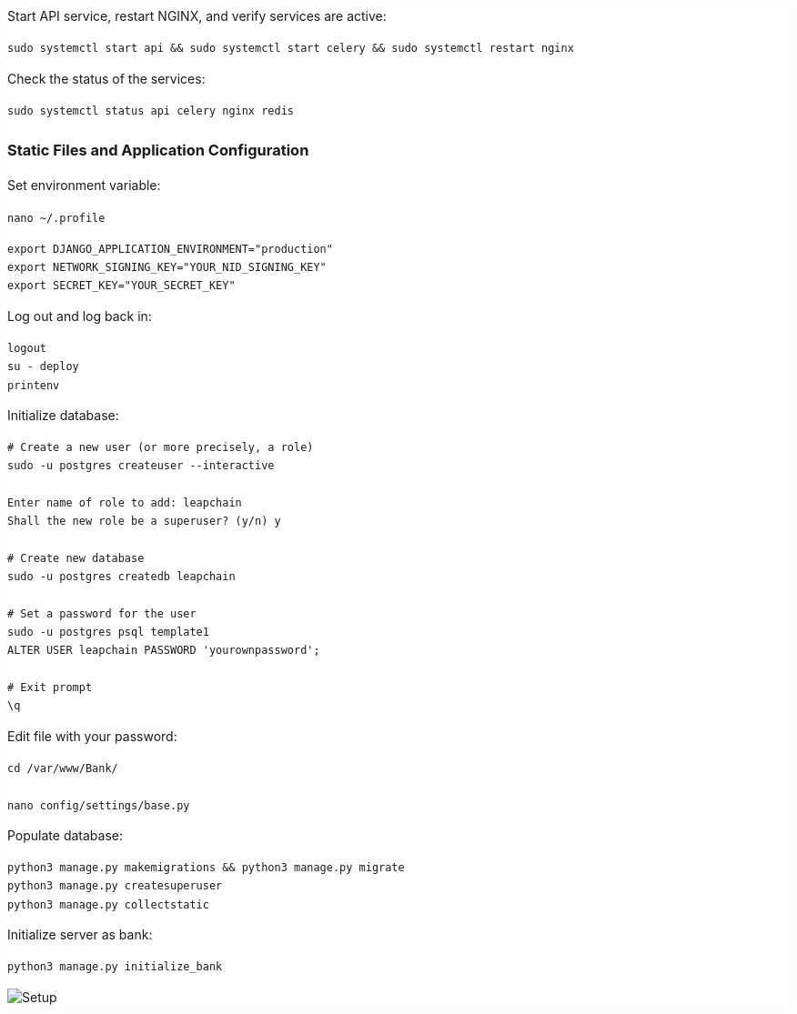 Start API service, restart NGINX, and verify services are active:
```
sudo systemctl start api && sudo systemctl start celery && sudo systemctl restart nginx
```
Check the status of the services:
```
sudo systemctl status api celery nginx redis
```
### Static Files and Application Configuration

Set environment variable:
```
nano ~/.profile
```
```
export DJANGO_APPLICATION_ENVIRONMENT="production"
export NETWORK_SIGNING_KEY="YOUR_NID_SIGNING_KEY"
export SECRET_KEY="YOUR_SECRET_KEY"
```
Log out and log back in:
```
logout
su - deploy
printenv
```
Initialize database:
```
# Create a new user (or more precisely, a role)
sudo -u postgres createuser --interactive

Enter name of role to add: leapchain
Shall the new role be a superuser? (y/n) y

# Create new database
sudo -u postgres createdb leapchain

# Set a password for the user
sudo -u postgres psql template1
ALTER USER leapchain PASSWORD 'yourownpassword';

# Exit prompt
\q
```
Edit file with your password:
```
cd /var/www/Bank/

nano config/settings/base.py
```

Populate database:
```
python3 manage.py makemigrations && python3 manage.py migrate
python3 manage.py createsuperuser
python3 manage.py collectstatic
```
Initialize server as bank:
```
python3 manage.py initialize_bank
```
![Setup](https://i.gyazo.com/51d39e6f6c7ce1406b86ded08af104c9.png)
